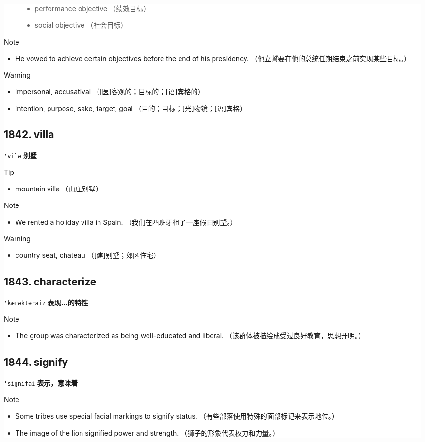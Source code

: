 > - performance objective （绩效目标）
>
> - social objective （社会目标）
>

> [!NOTE]
>
> - He vowed to achieve certain objectives before the end of his presidency. （他立誓要在他的总统任期结束之前实现某些目标。）
>

> [!WARNING]
>
> - impersonal, accusatival （[医]客观的；目标的；[语]宾格的）
>
> - intention, purpose, sake, target, goal （目的；目标；[光]物镜；[语]宾格）
>

## 1842. villa

`'vilə`  **别墅**

> [!TIP]
>
> - mountain villa （山庄别墅）
>

> [!NOTE]
>
> - We rented a holiday villa in Spain. （我们在西班牙租了一座假日别墅。）
>

> [!WARNING]
>
> - country seat, chateau （[建]别墅；郊区住宅）
>

## 1843. characterize

`'kærəktəraiz`  **表现…的特性**

> [!NOTE]
>
> - The group was characterized as being well-educated and liberal. （该群体被描绘成受过良好教育，思想开明。）
>

## 1844. signify

`'signifai`  **表示，意味着**

> [!NOTE]
>
> - Some tribes use special facial markings to signify status. （有些部落使用特殊的面部标记来表示地位。）
>
> - The image of the lion signified power and strength. （狮子的形象代表权力和力量。）
>
